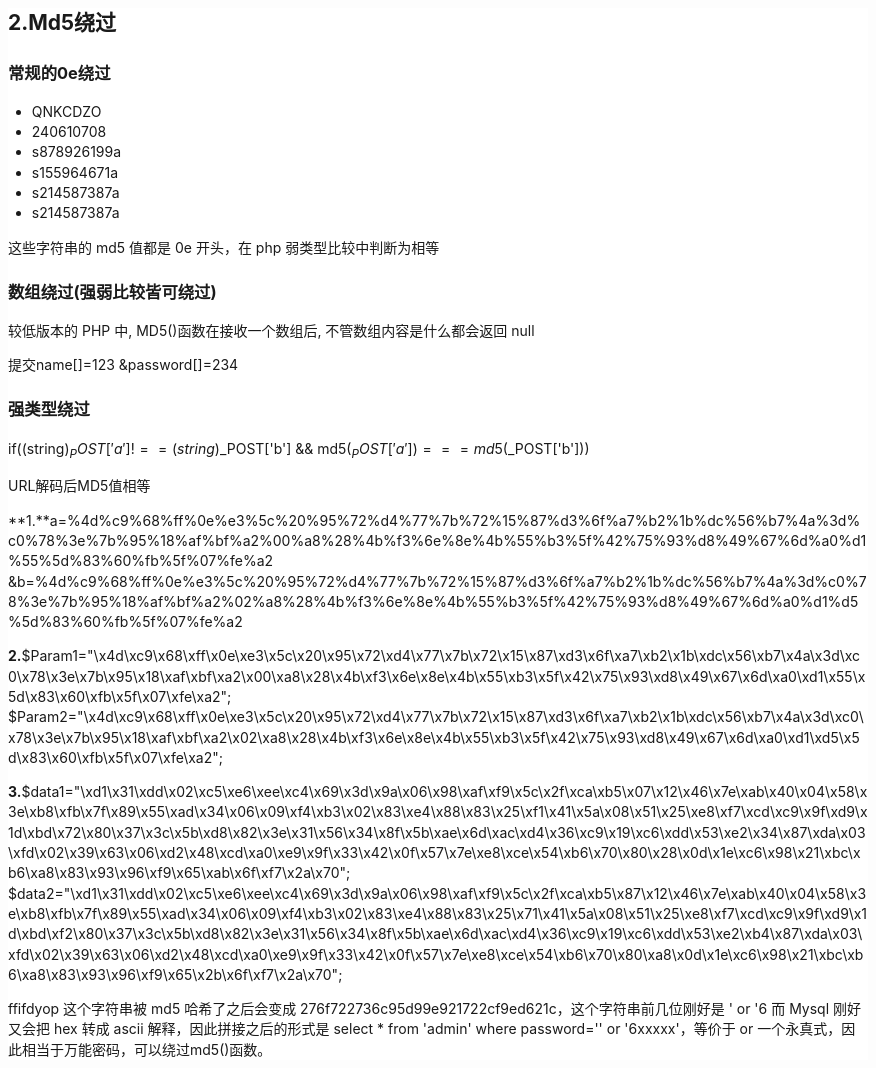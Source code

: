 ## 2.Md5绕过

### 常规的0e绕过

- QNKCDZO
- 240610708
- s878926199a
- s155964671a
- s214587387a
- s214587387a

这些字符串的 md5 值都是 0e 开头，在 php 弱类型比较中判断为相等

### 数组绕过(强弱比较皆可绕过)

较低版本的 PHP 中, MD5()函数在接收一个数组后, 不管数组内容是什么都会返回 null

提交name[]=123 &password[]=234

### 强类型绕过

if((string)$_POST['a'] !== (string)$_POST['b'] && md5($_POST['a']) === md5($_POST['b']))

URL解码后MD5值相等

**1.**a=%4d%c9%68%ff%0e%e3%5c%20%95%72%d4%77%7b%72%15%87%d3%6f%a7%b2%1b%dc%56%b7%4a%3d%c0%78%3e%7b%95%18%af%bf%a2%00%a8%28%4b%f3%6e%8e%4b%55%b3%5f%42%75%93%d8%49%67%6d%a0%d1%55%5d%83%60%fb%5f%07%fe%a2
&b=%4d%c9%68%ff%0e%e3%5c%20%95%72%d4%77%7b%72%15%87%d3%6f%a7%b2%1b%dc%56%b7%4a%3d%c0%78%3e%7b%95%18%af%bf%a2%02%a8%28%4b%f3%6e%8e%4b%55%b3%5f%42%75%93%d8%49%67%6d%a0%d1%d5%5d%83%60%fb%5f%07%fe%a2

**2.**$Param1="\x4d\xc9\x68\xff\x0e\xe3\x5c\x20\x95\x72\xd4\x77\x7b\x72\x15\x87\xd3\x6f\xa7\xb2\x1b\xdc\x56\xb7\x4a\x3d\xc0\x78\x3e\x7b\x95\x18\xaf\xbf\xa2\x00\xa8\x28\x4b\xf3\x6e\x8e\x4b\x55\xb3\x5f\x42\x75\x93\xd8\x49\x67\x6d\xa0\xd1\x55\x5d\x83\x60\xfb\x5f\x07\xfe\xa2";
$Param2="\x4d\xc9\x68\xff\x0e\xe3\x5c\x20\x95\x72\xd4\x77\x7b\x72\x15\x87\xd3\x6f\xa7\xb2\x1b\xdc\x56\xb7\x4a\x3d\xc0\x78\x3e\x7b\x95\x18\xaf\xbf\xa2\x02\xa8\x28\x4b\xf3\x6e\x8e\x4b\x55\xb3\x5f\x42\x75\x93\xd8\x49\x67\x6d\xa0\xd1\xd5\x5d\x83\x60\xfb\x5f\x07\xfe\xa2";

**3.**$data1="\xd1\x31\xdd\x02\xc5\xe6\xee\xc4\x69\x3d\x9a\x06\x98\xaf\xf9\x5c\x2f\xca\xb5\x07\x12\x46\x7e\xab\x40\x04\x58\x3e\xb8\xfb\x7f\x89\x55\xad\x34\x06\x09\xf4\xb3\x02\x83\xe4\x88\x83\x25\xf1\x41\x5a\x08\x51\x25\xe8\xf7\xcd\xc9\x9f\xd9\x1d\xbd\x72\x80\x37\x3c\x5b\xd8\x82\x3e\x31\x56\x34\x8f\x5b\xae\x6d\xac\xd4\x36\xc9\x19\xc6\xdd\x53\xe2\x34\x87\xda\x03\xfd\x02\x39\x63\x06\xd2\x48\xcd\xa0\xe9\x9f\x33\x42\x0f\x57\x7e\xe8\xce\x54\xb6\x70\x80\x28\x0d\x1e\xc6\x98\x21\xbc\xb6\xa8\x83\x93\x96\xf9\x65\xab\x6f\xf7\x2a\x70";
$data2="\xd1\x31\xdd\x02\xc5\xe6\xee\xc4\x69\x3d\x9a\x06\x98\xaf\xf9\x5c\x2f\xca\xb5\x87\x12\x46\x7e\xab\x40\x04\x58\x3e\xb8\xfb\x7f\x89\x55\xad\x34\x06\x09\xf4\xb3\x02\x83\xe4\x88\x83\x25\x71\x41\x5a\x08\x51\x25\xe8\xf7\xcd\xc9\x9f\xd9\x1d\xbd\xf2\x80\x37\x3c\x5b\xd8\x82\x3e\x31\x56\x34\x8f\x5b\xae\x6d\xac\xd4\x36\xc9\x19\xc6\xdd\x53\xe2\xb4\x87\xda\x03\xfd\x02\x39\x63\x06\xd2\x48\xcd\xa0\xe9\x9f\x33\x42\x0f\x57\x7e\xe8\xce\x54\xb6\x70\x80\xa8\x0d\x1e\xc6\x98\x21\xbc\xb6\xa8\x83\x93\x96\xf9\x65\x2b\x6f\xf7\x2a\x70";



ffifdyop 这个字符串被 md5 哈希了之后会变成 276f722736c95d99e921722cf9ed621c，这个字符串前几位刚好是 ' or '6
而 Mysql 刚好又会把 hex 转成 ascii 解释，因此拼接之后的形式是 select * from 'admin' where password='' or '6xxxxx'，等价于 or 一个永真式，因此相当于万能密码，可以绕过md5()函数。
